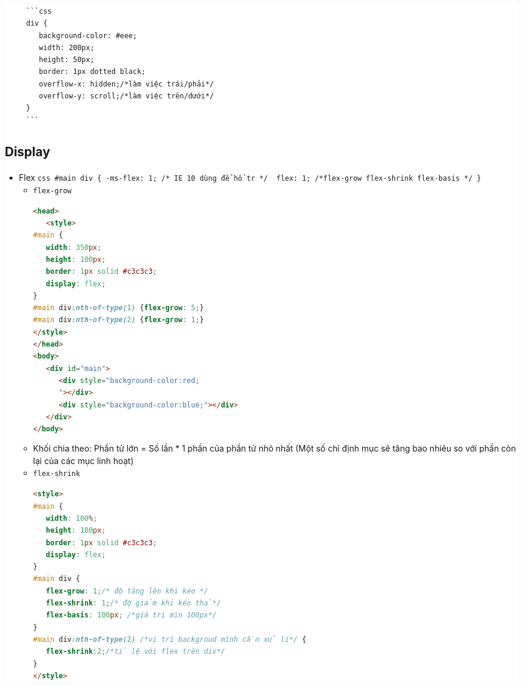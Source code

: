          ```css
         div {
            background-color: #eee;
            width: 200px;
            height: 50px;
            border: 1px dotted black;
            overflow-x: hidden;/*làm việc trái/phải*/
            overflow-y: scroll;/*làm việc trên/dưới*/
         }
         ```
## Display
- Flex 
      ```css
      #main div {
      -ms-flex: 1; /* IE 10 dùng để hổ tr */ 
      flex: 1; /*flex-grow
               flex-shrink
               flex-basis */
      }
      ```
   + `flex-grow`
      ```html
      <head>
         <style>
      #main {
         width: 350px;
         height: 100px;
         border: 1px solid #c3c3c3;
         display: flex;
      }
      #main div:nth-of-type(1) {flex-grow: 5;}
      #main div:nth-of-type(2) {flex-grow: 1;}
      </style>
      </head>
      <body>
         <div id="main">
            <div style="background-color:red;
            "></div>
            <div style="background-color:blue;"></div>
         </div>
      </body>
      ```
   * Khối chia theo: Phần tử lớn = Số lần * 1 phần của phần tử nhỏ nhất (Một số chỉ định mục sẽ tăng bao nhiêu so với phần còn lại của các mục linh hoạt)
   + `flex-shrink`
      ```html
      <style> 
      #main {
         width: 100%;
         height: 100px;
         border: 1px solid #c3c3c3;
         display: flex;
      }
      #main div {
         flex-grow: 1;/* độ tăng lên khi kéo */
         flex-shrink: 1;/* độ giảm khi kéo thả*/
         flex-basis: 100px; /*giá trị min 100px*/
      }
      #main div:nth-of-type(2) /*vị trí backgroud mình cần xử lí*/ {
         flex-shrink:2;/*tỉ lệ với flex trên div*/
      }
      </style>